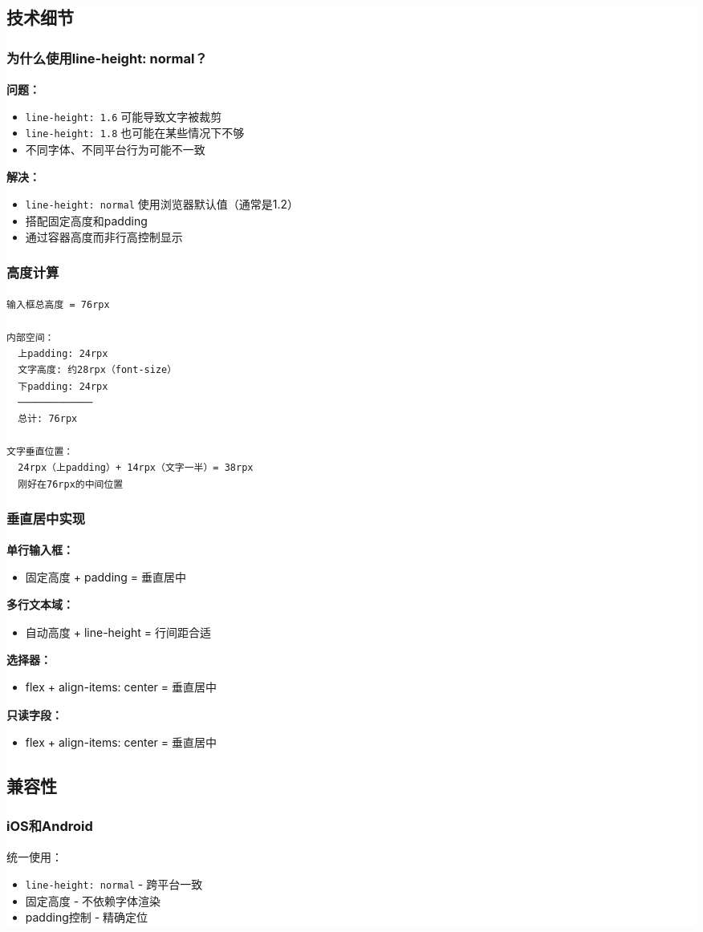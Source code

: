 ## 技术细节

### 为什么使用line-height: normal？

**问题：**
- `line-height: 1.6` 可能导致文字被裁剪
- `line-height: 1.8` 也可能在某些情况下不够
- 不同字体、不同平台行为可能不一致

**解决：**
- `line-height: normal` 使用浏览器默认值（通常是1.2）
- 搭配固定高度和padding
- 通过容器高度而非行高控制显示

### 高度计算

```
输入框总高度 = 76rpx

内部空间：
  上padding: 24rpx
  文字高度: 约28rpx（font-size）
  下padding: 24rpx
  ─────────────
  总计: 76rpx

文字垂直位置：
  24rpx（上padding）+ 14rpx（文字一半）= 38rpx
  刚好在76rpx的中间位置
```

### 垂直居中实现

**单行输入框：**
- 固定高度 + padding = 垂直居中

**多行文本域：**
- 自动高度 + line-height = 行间距合适

**选择器：**
- flex + align-items: center = 垂直居中

**只读字段：**
- flex + align-items: center = 垂直居中

## 兼容性

### iOS和Android

统一使用：
- `line-height: normal` - 跨平台一致
- 固定高度 - 不依赖字体渲染
- padding控制 - 精确定位
